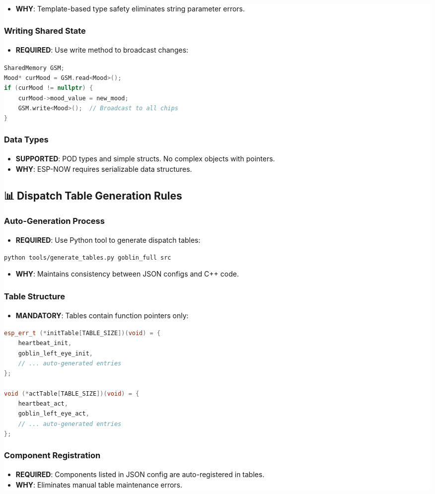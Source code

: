 - **WHY**: Template-based type safety eliminates string parameter errors.

### Writing Shared State

- **REQUIRED**: Use write method to broadcast changes:

```cpp
SharedMemory GSM;
Mood* curMood = GSM.read<Mood>();
if (curMood != nullptr) {
    curMood->mood_value = new_mood;
    GSM.write<Mood>();  // Broadcast to all chips
}
```

### Data Types

- **SUPPORTED**: POD types and simple structs. No complex objects with pointers.
- **WHY**: ESP-NOW requires serializable data structures.

## 📊 Dispatch Table Generation Rules

### Auto-Generation Process

- **REQUIRED**: Use Python tool to generate dispatch tables:

```bash
python tools/generate_tables.py goblin_full src
```

- **WHY**: Maintains consistency between JSON configs and C++ code.

### Table Structure

- **MANDATORY**: Tables contain function pointers only:

```cpp
esp_err_t (*initTable[TABLE_SIZE])(void) = {
    heartbeat_init,
    goblin_left_eye_init,
    // ... auto-generated entries
};

void (*actTable[TABLE_SIZE])(void) = {
    heartbeat_act,
    goblin_left_eye_act,
    // ... auto-generated entries
};
```

### Component Registration

- **REQUIRED**: Components listed in JSON config are auto-registered in tables.
- **WHY**: Eliminates manual table maintenance errors.

